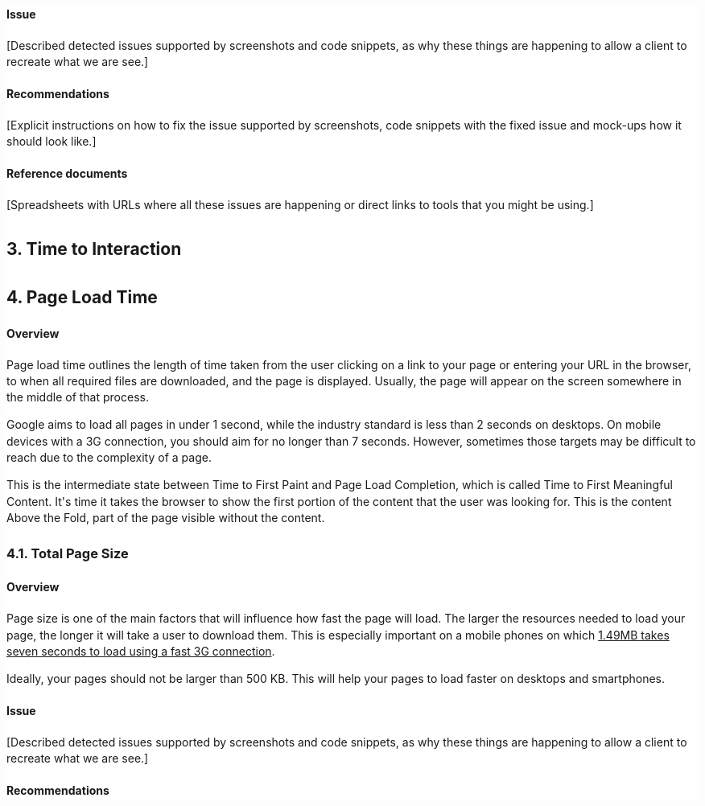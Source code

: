 #### Issue

[Described detected issues supported by screenshots and code snippets, as why these things are happening to allow a client to recreate what we are see.]

#### Recommendations

[Explicit instructions on how to fix the issue supported by screenshots, code snippets with the fixed issue and mock-ups how it should look like.]

#### Reference documents

[Spreadsheets with URLs where all these issues are happening or direct links to tools that you might be using.]

## 3. Time to Interaction



## 4. Page Load Time

#### Overview

Page load time outlines the length of time taken from the user clicking on a link to your page or entering your URL in the browser, to when all required files are downloaded, and the page is displayed. Usually, the page will appear on the screen somewhere in the middle of that process.

Google aims to load all pages in under 1 second, while the industry standard is less than 2 seconds on desktops. On mobile devices with a 3G connection, you should aim for no longer than 7 seconds. However, sometimes those targets may be difficult to reach due to the complexity of a page.

This is the intermediate state between Time to First Paint and Page Load Completion, which is called Time to First Meaningful Content. It's time it takes the browser to show the first portion of the content that the user was looking for. This is the content Above the Fold, part of the page visible without the content.

### 4.1. Total Page Size

#### Overview

Page size is one of the main factors that will influence how fast the page will load. The larger the resources needed to load your page, the longer it will take a user to download them. This is especially important on a mobile phones on which [1.49MB takes seven seconds to load using a fast 3G connection](https://www.thinkwithgoogle.com/marketing-resources/data-measurement/mobile-page-speed-new-industry-benchmarks/).

Ideally, your pages should not be larger than 500 KB. This will help your pages to load faster on desktops and smartphones.

#### Issue

[Described detected issues supported by screenshots and code snippets, as why these things are happening to allow a client to recreate what we are see.]

#### Recommendations
